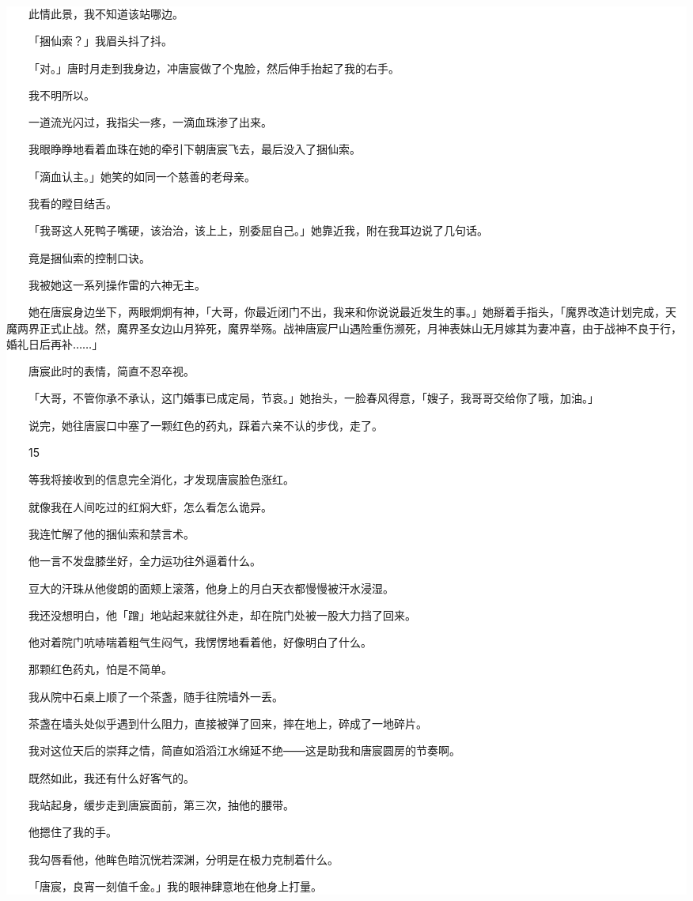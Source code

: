 &emsp;&emsp;此情此景，我不知道该站哪边。  
  
&emsp;&emsp;「捆仙索？」我眉头抖了抖。  
  
&emsp;&emsp;「对。」唐时月走到我身边，冲唐宸做了个鬼脸，然后伸手抬起了我的右手。  
  
&emsp;&emsp;我不明所以。  
  
&emsp;&emsp;一道流光闪过，我指尖一疼，一滴血珠渗了出来。  
  
&emsp;&emsp;我眼睁睁地看着血珠在她的牵引下朝唐宸飞去，最后没入了捆仙索。  
  
&emsp;&emsp;「滴血认主。」她笑的如同一个慈善的老母亲。  
  
&emsp;&emsp;我看的瞠目结舌。  
  
&emsp;&emsp;「我哥这人死鸭子嘴硬，该治治，该上上，别委屈自己。」她靠近我，附在我耳边说了几句话。  
  
&emsp;&emsp;竟是捆仙索的控制口诀。  
  
&emsp;&emsp;我被她这一系列操作雷的六神无主。  
  
&emsp;&emsp;她在唐宸身边坐下，两眼炯炯有神，「大哥，你最近闭门不出，我来和你说说最近发生的事。」她掰着手指头，「魔界改造计划完成，天魔两界正式止战。然，魔界圣女边山月猝死，魔界举殇。战神唐宸尸山遇险重伤濒死，月神表妹山无月嫁其为妻冲喜，由于战神不良于行，婚礼日后再补……」  
  
&emsp;&emsp;唐宸此时的表情，简直不忍卒视。  
  
&emsp;&emsp;「大哥，不管你承不承认，这门婚事已成定局，节哀。」她抬头，一脸春风得意，「嫂子，我哥哥交给你了哦，加油。」  
  
&emsp;&emsp;说完，她往唐宸口中塞了一颗红色的药丸，踩着六亲不认的步伐，走了。  
  
&emsp;&emsp;15  
  
&emsp;&emsp;等我将接收到的信息完全消化，才发现唐宸脸色涨红。  
  
&emsp;&emsp;就像我在人间吃过的红焖大虾，怎么看怎么诡异。  
  
&emsp;&emsp;我连忙解了他的捆仙索和禁言术。  
  
&emsp;&emsp;他一言不发盘膝坐好，全力运功往外逼着什么。  
  
&emsp;&emsp;豆大的汗珠从他俊朗的面颊上滚落，他身上的月白天衣都慢慢被汗水浸湿。  
  
&emsp;&emsp;我还没想明白，他「蹭」地站起来就往外走，却在院门处被一股大力挡了回来。  
  
&emsp;&emsp;他对着院门吭哧喘着粗气生闷气，我愣愣地看着他，好像明白了什么。  
  
&emsp;&emsp;那颗红色药丸，怕是不简单。  
  
&emsp;&emsp;我从院中石桌上顺了一个茶盏，随手往院墙外一丢。  
  
&emsp;&emsp;茶盏在墙头处似乎遇到什么阻力，直接被弹了回来，摔在地上，碎成了一地碎片。  
  
&emsp;&emsp;我对这位天后的崇拜之情，简直如滔滔江水绵延不绝——这是助我和唐宸圆房的节奏啊。  
  
&emsp;&emsp;既然如此，我还有什么好客气的。  
  
&emsp;&emsp;我站起身，缓步走到唐宸面前，第三次，抽他的腰带。  
  
&emsp;&emsp;他摁住了我的手。  
  
&emsp;&emsp;我勾唇看他，他眸色暗沉恍若深渊，分明是在极力克制着什么。  
  
&emsp;&emsp;「唐宸，良宵一刻值千金。」我的眼神肆意地在他身上打量。  
  